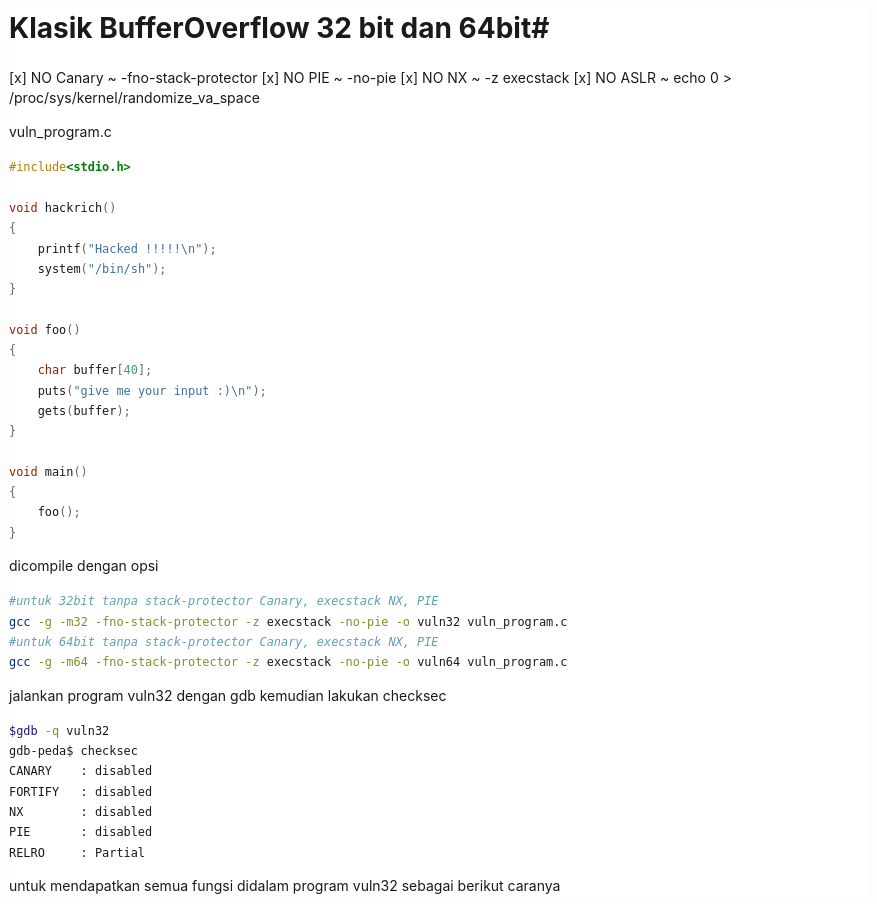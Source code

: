 
# Klasik BufferOverflow  32 bit dan 64bit#

[x] NO Canary ~ -fno-stack-protector
[x] NO PIE ~ -no-pie
[x] NO NX ~ -z execstack
[x] NO ASLR ~ echo 0 > /proc/sys/kernel/randomize_va_space

vuln_program.c

```c
#include<stdio.h>

void hackrich()
{
    printf("Hacked !!!!!\n");
    system("/bin/sh");
}

void foo()
{
    char buffer[40];
    puts("give me your input :)\n");
    gets(buffer);
}

void main()
{
    foo();
}
```

dicompile dengan opsi

```bash
#untuk 32bit tanpa stack-protector Canary, execstack NX, PIE
gcc -g -m32 -fno-stack-protector -z execstack -no-pie -o vuln32 vuln_program.c
#untuk 64bit tanpa stack-protector Canary, execstack NX, PIE
gcc -g -m64 -fno-stack-protector -z execstack -no-pie -o vuln64 vuln_program.c
```

jalankan program vuln32 dengan gdb kemudian lakukan checksec

```bash
$gdb -q vuln32
gdb-peda$ checksec 
CANARY    : disabled
FORTIFY   : disabled
NX        : disabled
PIE       : disabled
RELRO     : Partial
```

untuk mendapatkan semua fungsi didalam program vuln32 sebagai berikut caranya
